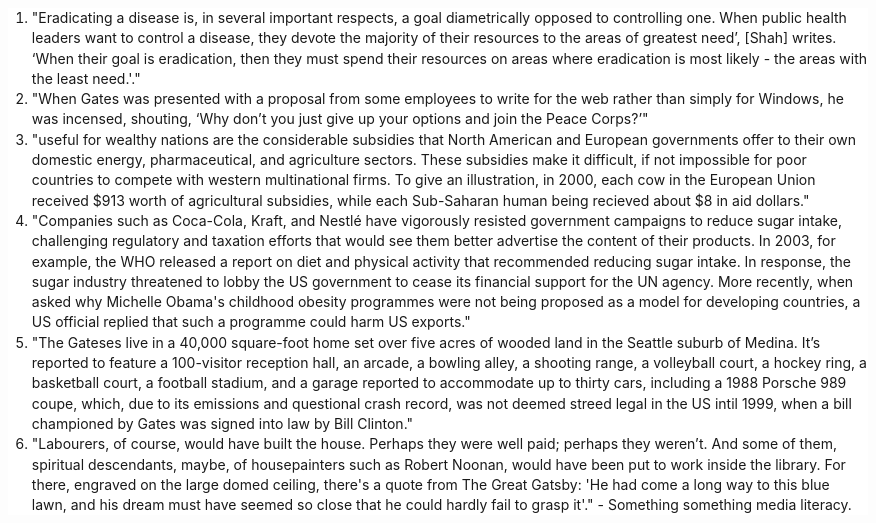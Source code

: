 1. "Eradicating a disease is, in several important respects, a goal diametrically opposed to controlling one. When public health leaders want to control a disease, they devote the majority of their resources to the areas of greatest need’, [Shah] writes. ‘When their goal is eradication, then they must spend their resources on areas where eradication is most likely - the areas with the least need.'."
1. "When Gates was presented with a proposal from some employees to write for the web rather than simply for Windows, he was incensed, shouting, ‘Why don’t you just give up your options and join the Peace Corps?’"
1. "useful for wealthy nations are the considerable subsidies that North American and European governments offer to their own domestic energy, pharmaceutical, and agriculture sectors. These subsidies make it difficult, if not impossible for poor countries to compete with western multinational firms. To give an illustration, in 2000, each cow in the European Union received $913 worth of agricultural subsidies, while each Sub-Saharan human being recieved about $8 in aid dollars."
1. "Companies such as Coca-Cola, Kraft, and Nestlé have vigorously resisted government campaigns to reduce sugar intake, challenging regulatory and taxation efforts that would see them better advertise the content of their products. In 2003, for example, the WHO released a report on diet and physical activity that recommended reducing sugar intake. In response, the sugar industry threatened to lobby the US government to cease its financial support for the UN agency. More recently, when asked why Michelle Obama's childhood obesity programmes were not being proposed as a model for developing countries, a US official replied that such a programme could harm US exports."
1. "The Gateses live in a 40,000 square-foot home set over five acres of wooded land in the Seattle suburb of Medina. It’s reported to feature a 100-visitor reception hall, an arcade, a bowling alley, a shooting range, a volleyball court, a hockey ring, a basketball court, a football stadium, and a garage reported to accommodate up to thirty cars, including a 1988 Porsche 989 coupe, which, due to its emissions and questional crash record, was not deemed streed legal in the US intil 1999, when a bill championed by Gates was signed into law by Bill Clinton."
1. "Labourers, of course, would have built the house. Perhaps they were well paid; perhaps they weren’t. And some of them, spiritual descendants, maybe, of housepainters such as Robert Noonan, would have been put to work inside the library. For there, engraved on the large domed ceiling, there's a quote from The Great Gatsby: 'He had come a long way to this blue lawn, and his dream must have seemed so close that he could hardly fail to grasp it'." - Something something media literacy. 
